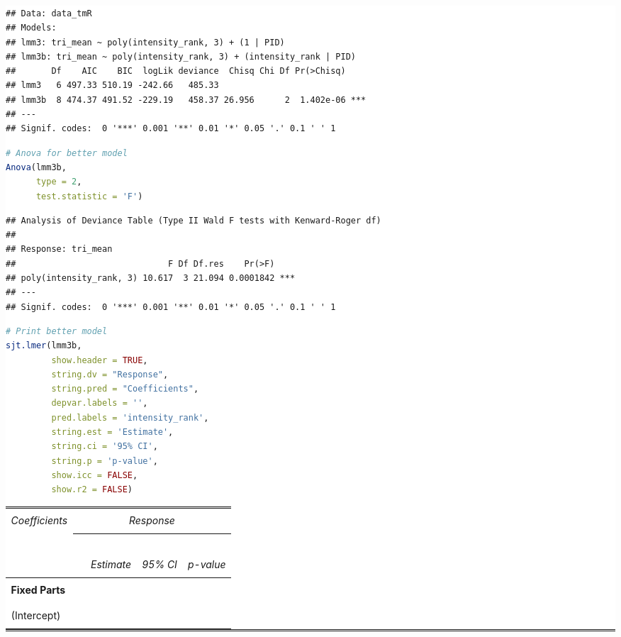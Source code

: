 ```
## Data: data_tmR
## Models:
## lmm3: tri_mean ~ poly(intensity_rank, 3) + (1 | PID)
## lmm3b: tri_mean ~ poly(intensity_rank, 3) + (intensity_rank | PID)
##       Df    AIC    BIC  logLik deviance  Chisq Chi Df Pr(>Chisq)    
## lmm3   6 497.33 510.19 -242.66   485.33                             
## lmm3b  8 474.37 491.52 -229.19   458.37 26.956      2  1.402e-06 ***
## ---
## Signif. codes:  0 '***' 0.001 '**' 0.01 '*' 0.05 '.' 0.1 ' ' 1
```

```r
# Anova for better model
Anova(lmm3b,
      type = 2,
      test.statistic = 'F')
```

```
## Analysis of Deviance Table (Type II Wald F tests with Kenward-Roger df)
## 
## Response: tri_mean
##                              F Df Df.res    Pr(>F)    
## poly(intensity_rank, 3) 10.617  3 21.094 0.0001842 ***
## ---
## Signif. codes:  0 '***' 0.001 '**' 0.01 '*' 0.05 '.' 0.1 ' ' 1
```

```r
# Print better model
sjt.lmer(lmm3b,
         show.header = TRUE,
         string.dv = "Response", 
         string.pred = "Coefficients",
         depvar.labels = '',
         pred.labels = 'intensity_rank',
         string.est = 'Estimate',
         string.ci = '95% CI',
         string.p = 'p-value',
         show.icc = FALSE,
         show.r2 = FALSE)
```

<table style="border-collapse:collapse; border:none;border-bottom:double;">
<tr>
<td style="padding:0.2cm; border-top:double;" rowspan="2"><em>Coefficients</em></td>
<td colspan="4" style="padding:0.2cm; border-top:double; text-align:center; border-bottom:1px solid;"><em>Response</em></td>
</tr>

<td style=" padding-left:0.5em; padding-right:0.5em;">&nbsp;</td>
<td style="padding:0.2cm; text-align:center; " colspan="3"></td>
</tr>
<tr>
<td style="padding:0.2cm; font-style:italic;">&nbsp;</td>
<td style="padding-left:0.5em; padding-right:0.5em; font-style:italic;">&nbsp;</td>
<td style="padding:0.2cm; text-align:center; font-style:italic; ">Estimate</td>
<td style="padding:0.2cm; text-align:center; font-style:italic; ">95% CI</td>
<td style="padding:0.2cm; text-align:center; font-style:italic; ">p&#45;value</td> 
</tr>
<tr>
<td colspan="5" style="padding:0.2cm; text-align:left; border-top:1px solid; font-weight:bold; text-align:left;">Fixed Parts</td>
</tr>
<tr>
<td style="padding:0.2cm; text-align:left;">(Intercept)</td>